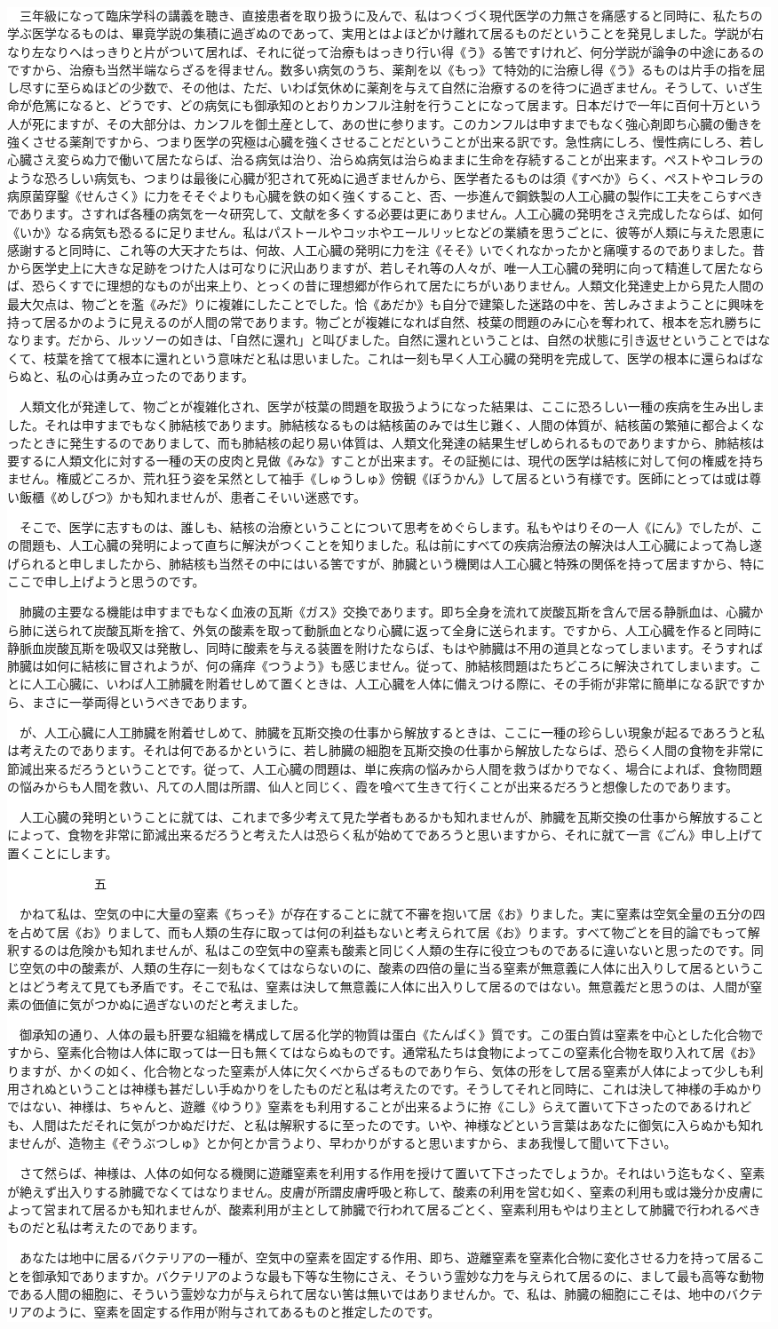 
　三年級になって臨床学科の講義を聴き、直接患者を取り扱うに及んで、私はつくづく現代医学の力無さを痛感すると同時に、私たちの学ぶ医学なるものは、畢竟学説の集積に過ぎぬのであって、実用とはよほどかけ離れて居るものだということを発見しました。学説が右なり左なりへはっきりと片がついて居れば、それに従って治療もはっきり行い得《う》る筈ですけれど、何分学説が論争の中途にあるのですから、治療も当然半端ならざるを得ません。数多い病気のうち、薬剤を以《もっ》て特効的に治療し得《う》るものは片手の指を屈し尽すに至らぬほどの少数で、その他は、ただ、いわば気休めに薬剤を与えて自然に治療するのを待つに過ぎません。そうして、いざ生命が危篤になると、どうです、どの病気にも御承知のとおりカンフル注射を行うことになって居ます。日本だけで一年に百何十万という人が死にますが、その大部分は、カンフルを御土産として、あの世に参ります。このカンフルは申すまでもなく強心剤即ち心臓の働きを強くさせる薬剤ですから、つまり医学の究極は心臓を強くさせることだということが出来る訳です。急性病にしろ、慢性病にしろ、若し心臓さえ変らぬ力で働いて居たならば、治る病気は治り、治らぬ病気は治らぬままに生命を存続することが出来ます。ペストやコレラのような恐ろしい病気も、つまりは最後に心臓が犯されて死ぬに過ぎませんから、医学者たるものは須《すべか》らく、ペストやコレラの病原菌穿鑿《せんさく》に力をそそぐよりも心臓を鉄の如く強くすること、否、一歩進んで鋼鉄製の人工心臓の製作に工夫をこらすべきであります。さすれば各種の病気を一々研究して、文献を多くする必要は更にありません。人工心臓の発明をさえ完成したならば、如何《いか》なる病気も恐るるに足りません。私はパストールやコッホやエールリッヒなどの業績を思うごとに、彼等が人類に与えた恩恵に感謝すると同時に、これ等の大天才たちは、何故、人工心臓の発明に力を注《そそ》いでくれなかったかと痛嘆するのでありました。昔から医学史上に大きな足跡をつけた人は可なりに沢山ありますが、若しそれ等の人々が、唯一人工心臓の発明に向って精進して居たならば、恐らくすでに理想的なものが出来上り、とっくの昔に理想郷が作られて居たにちがいありません。人類文化発達史上から見た人間の最大欠点は、物ごとを濫《みだ》りに複雑にしたことでした。恰《あだか》も自分で建築した迷路の中を、苦しみさまようことに興味を持って居るかのように見えるのが人間の常であります。物ごとが複雑になれば自然、枝葉の問題のみに心を奪われて、根本を忘れ勝ちになります。だから、ルッソーの如きは、「自然に還れ」と叫びました。自然に還れということは、自然の状態に引き返せということではなくて、枝葉を捨てて根本に還れという意味だと私は思いました。これは一刻も早く人工心臓の発明を完成して、医学の根本に還らねばならぬと、私の心は勇み立ったのであります。

　人類文化が発達して、物ごとが複雑化され、医学が枝葉の問題を取扱うようになった結果は、ここに恐ろしい一種の疾病を生み出しました。それは申すまでもなく肺結核であります。肺結核なるものは結核菌のみでは生じ難く、人間の体質が、結核菌の繁殖に都合よくなったときに発生するのでありまして、而も肺結核の起り易い体質は、人類文化発達の結果生ぜしめられるものでありますから、肺結核は要するに人類文化に対する一種の天の皮肉と見做《みな》すことが出来ます。その証拠には、現代の医学は結核に対して何の権威を持ちません。権威どころか、荒れ狂う姿を呆然として袖手《しゅうしゅ》傍観《ぼうかん》して居るという有様です。医師にとっては或は尊い飯櫃《めしびつ》かも知れませんが、患者こそいい迷惑です。

　そこで、医学に志すものは、誰しも、結核の治療ということについて思考をめぐらします。私もやはりその一人《にん》でしたが、この間題も、人工心臓の発明によって直ちに解決がつくことを知りました。私は前にすべての疾病治療法の解決は人工心臓によって為し遂げられると申しましたから、肺結核も当然その中にはいる筈ですが、肺臓という機関は人工心臓と特殊の関係を持って居ますから、特にここで申し上げようと思うのです。

　肺臓の主要なる機能は申すまでもなく血液の瓦斯《ガス》交換であります。即ち全身を流れて炭酸瓦斯を含んで居る静脈血は、心臓から肺に送られて炭酸瓦斯を捨て、外気の酸素を取って動脈血となり心臓に返って全身に送られます。ですから、人工心臓を作ると同時に静脈血炭酸瓦斯を吸収又は発散し、同時に酸素を与える装置を附けたならば、もはや肺臓は不用の道具となってしまいます。そうすれば肺臓は如何に結核に冒されようが、何の痛痒《つうよう》も感じません。従って、肺結核問題はたちどころに解決されてしまいます。ことに人工心臓に、いわば人工肺臓を附着せしめて置くときは、人工心臓を人体に備えつける際に、その手術が非常に簡単になる訳ですから、まさに一挙両得というべきであります。

　が、人工心臓に人工肺臓を附着せしめて、肺臓を瓦斯交換の仕事から解放するときは、ここに一種の珍らしい現象が起るであろうと私は考えたのであります。それは何であるかというに、若し肺臓の細胞を瓦斯交換の仕事から解放したならば、恐らく人間の食物を非常に節減出来るだろうということです。従って、人工心臓の問題は、単に疾病の悩みから人間を救うばかりでなく、場合によれば、食物問題の悩みからも人間を救い、凡ての人間は所謂、仙人と同じく、霞を喰べて生きて行くことが出来るだろうと想像したのであります。

　人工心臓の発明ということに就ては、これまで多少考えて見た学者もあるかも知れませんが、肺臓を瓦斯交換の仕事から解放することによって、食物を非常に節減出来るだろうと考えた人は恐らく私が始めてであろうと思いますから、それに就て一言《ごん》申し上げて置くことにします。



　　　　　　　五



　かねて私は、空気の中に大量の窒素《ちっそ》が存在することに就て不審を抱いて居《お》りました。実に窒素は空気全量の五分の四を占めて居《お》りまして、而も人類の生存に取っては何の利益もないと考えられて居《お》ります。すべて物ごとを目的論でもって解釈するのは危険かも知れませんが、私はこの空気中の窒素も酸素と同じく人類の生存に役立つものであるに違いないと思ったのです。同じ空気の中の酸素が、人類の生存に一刻もなくてはならないのに、酸素の四倍の量に当る窒素が無意義に人体に出入りして居るということはどう考えて見ても矛盾です。そこで私は、窒素は決して無意義に人体に出入りして居るのではない。無意義だと思うのは、人間が窒素の価値に気がつかぬに過ぎないのだと考えました。

　御承知の通り、人体の最も肝要な組織を構成して居る化学的物質は蛋白《たんぱく》質です。この蛋白質は窒素を中心とした化合物ですから、窒素化合物は人体に取っては一日も無くてはならぬものです。通常私たちは食物によってこの窒素化合物を取り入れて居《お》りますが、かくの如く、化合物となった窒素が人体に欠くべからざるものであり乍ら、気体の形をして居る窒素が人体によって少しも利用されぬということは神様も甚だしい手ぬかりをしたものだと私は考えたのです。そうしてそれと同時に、これは決して神様の手ぬかりではない、神様は、ちゃんと、遊離《ゆうり》窒素をも利用することが出来るように拵《こし》らえて置いて下さったのであるけれども、人間はただそれに気がつかぬだけだ、と私は解釈するに至ったのです。いや、神様などという言葉はあなたに御気に入らぬかも知れませんが、造物主《ぞうぶつしゅ》とか何とか言うより、早わかりがすると思いますから、まあ我慢して聞いて下さい。

　さて然らば、神様は、人体の如何なる機関に遊離窒素を利用する作用を授けて置いて下さったでしょうか。それはいう迄もなく、窒素が絶えず出入りする肺臓でなくてはなりません。皮膚が所謂皮膚呼吸と称して、酸素の利用を営む如く、窒素の利用も或は幾分か皮膚によって営まれて居るかも知れませんが、酸素利用が主として肺臓で行われて居るごとく、窒素利用もやはり主として肺臓で行われるべきものだと私は考えたのであります。

　あなたは地中に居るバクテリアの一種が、空気中の窒素を固定する作用、即ち、遊離窒素を窒素化合物に変化させる力を持って居ることを御承知でありますか。バクテリアのような最も下等な生物にさえ、そういう霊妙な力を与えられて居るのに、まして最も高等な動物である人間の細胞に、そういう霊妙な力が与えられて居ない筈は無いではありませんか。で、私は、肺臓の細胞にこそは、地中のバクテリアのように、窒素を固定する作用が附与されてあるものと推定したのです。
